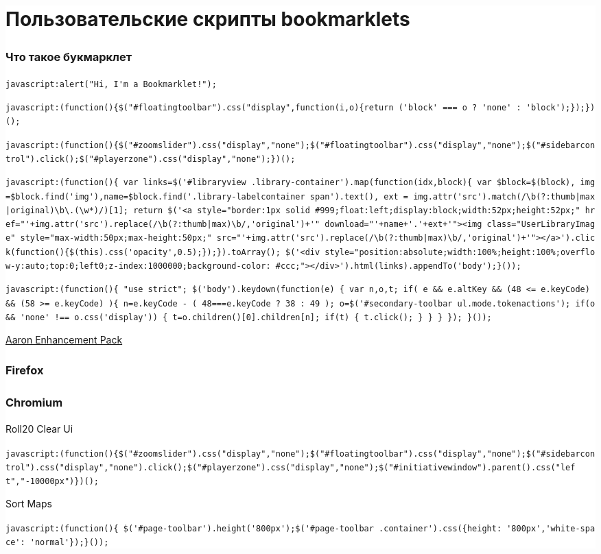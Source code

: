 # Пользовательские скрипты bookmarklets

### Что такое букмарклет

```
javascript:alert("Hi, I'm a Bookmarklet!");
```

```
javascript:(function(){$("#floatingtoolbar").css("display",function(i,o){return ('block' === o ? 'none' : 'block');});})();
```

```
javascript:(function(){$("#zoomslider").css("display","none");$("#floatingtoolbar").css("display","none");$("#sidebarcontrol").click();$("#playerzone").css("display","none");})();
```

```
javascript:(function(){ var links=$('#libraryview .library-container').map(function(idx,block){ var $block=$(block), img=$block.find('img'),name=$block.find('.library-labelcontainer span').text(), ext = img.attr('src').match(/\b(?:thumb|max|original)\b\.(\w*)/)[1]; return $('<a style="border:1px solid #999;float:left;display:block;width:52px;height:52px;" href="'+img.attr('src').replace(/\b(?:thumb|max)\b/,'original')+'" download="'+name+'.'+ext+'"><img class="UserLibraryImage" style="max-width:50px;max-height:50px;" src="'+img.attr('src').replace(/\b(?:thumb|max)\b/,'original')+'"></a>').click(function(){$(this).css('opacity',0.5);});}).toArray(); $('<div style="position:absolute;width:100%;height:100%;overflow-y:auto;top:0;left0;z-index:1000000;background-color: #ccc;"></div>').html(links).appendTo('body');}());
```

```
javascript:(function(){ "use strict"; $('body').keydown(function(e) { var n,o,t; if( e && e.altKey && (48 <= e.keyCode) && (58 >= e.keyCode) ){ n=e.keyCode - ( 48===e.keyCode ? 38 : 49 ); o=$('#secondary-toolbar ul.mode.tokenactions'); if(o && 'none' !== o.css('display')) { t=o.children()[0].children[n]; if(t) { t.click(); } } } }); }());
```

[Aaron Enhancement Pack](https://app.roll20.net/forum/post/2344777/slug%7D)

### Firefox

### Chromium

Roll20 Clear Ui

```
javascript:(function(){$("#zoomslider").css("display","none");$("#floatingtoolbar").css("display","none");$("#sidebarcontrol").css("display","none").click();$("#playerzone").css("display","none");$("#initiativewindow").parent().css("left","-10000px")})();
```

Sort Maps

```
javascript:(function(){ $('#page-toolbar').height('800px');$('#page-toolbar .container').css({height: '800px','white-space': 'normal'});}());
```
